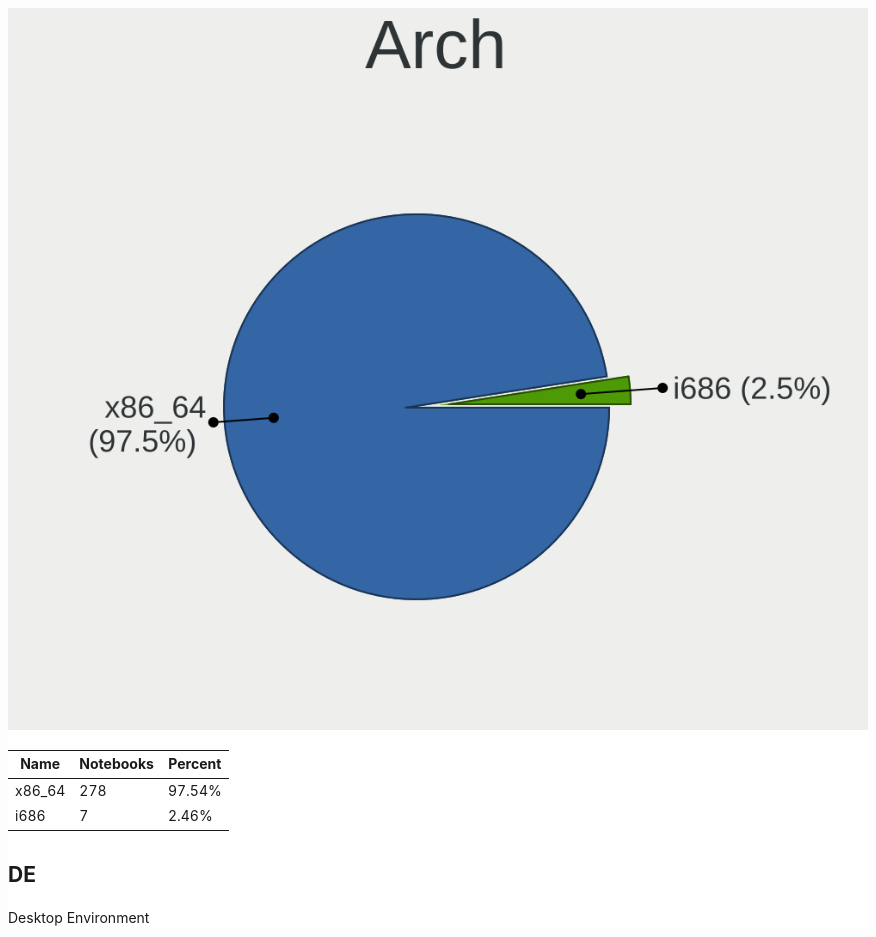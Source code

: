![Arch](./images/pie_chart/os_arch.svg)


| Name   | Notebooks | Percent |
|--------|-----------|---------|
| x86_64 | 278       | 97.54%  |
| i686   | 7         | 2.46%   |

DE
--

Desktop Environment
